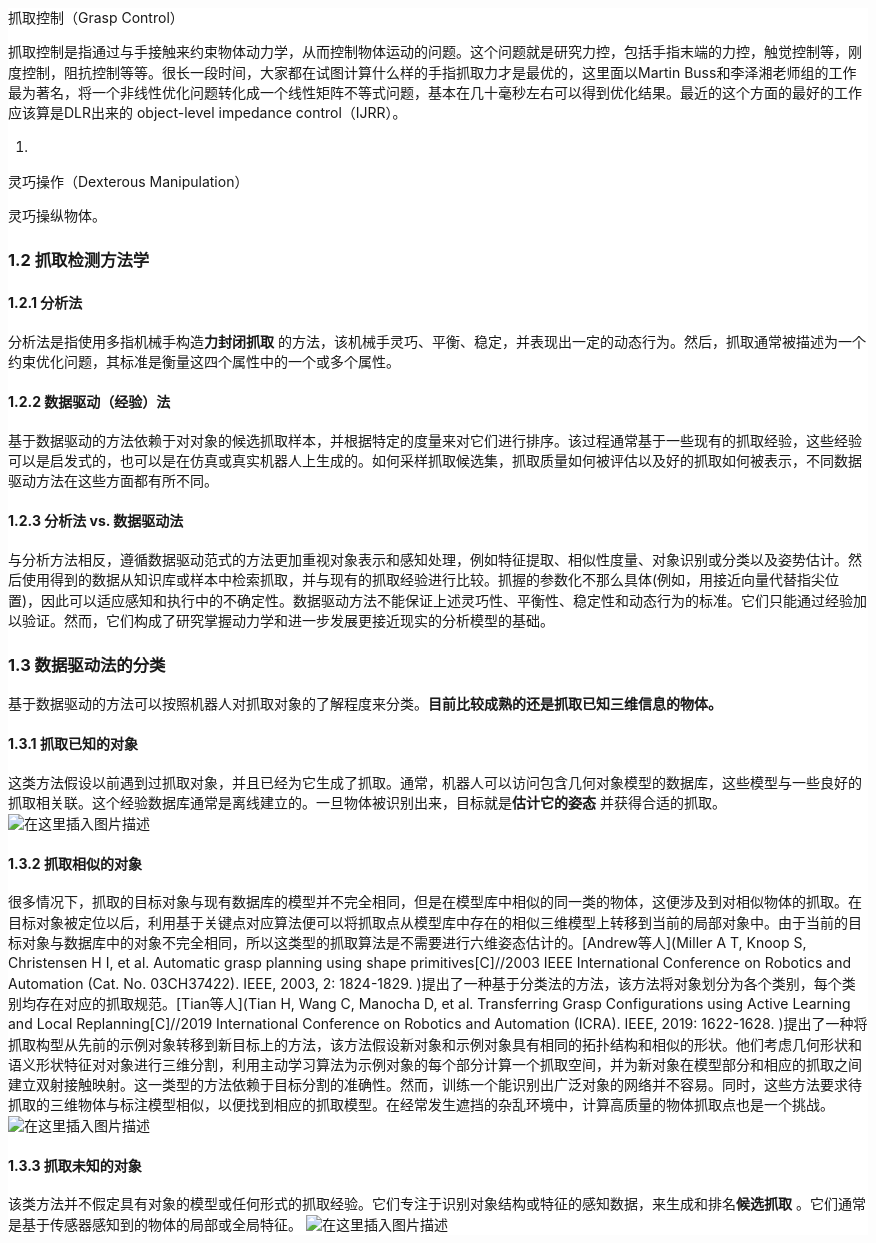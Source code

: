 抓取控制（Grasp Control）

抓取控制是指通过与手接触来约束物体动力学，从而控制物体运动的问题。这个问题就是研究力控，包括手指末端的力控，触觉控制等，刚度控制，阻抗控制等等。很长一段时间，大家都在试图计算什么样的手指抓取力才是最优的，这里面以Martin Buss和李泽湘老师组的工作最为著名，将一个非线性优化问题转化成一个线性矩阵不等式问题，基本在几十毫秒左右可以得到优化结果。最近的这个方面的最好的工作应该算是DLR出来的 object-level impedance control（IJRR）。

1. 

灵巧操作（Dexterous Manipulation）

灵巧操纵物体。

### 1.2 抓取检测方法学

#### 1.2.1 分析法

分析法是指使用多指机械手构造**力封闭抓取** 的方法，该机械手灵巧、平衡、稳定，并表现出一定的动态行为。然后，抓取通常被描述为一个约束优化问题，其标准是衡量这四个属性中的一个或多个属性。

#### 1.2.2 数据驱动（经验）法

基于数据驱动的方法依赖于对对象的候选抓取样本，并根据特定的度量来对它们进行排序。该过程通常基于一些现有的抓取经验，这些经验可以是启发式的，也可以是在仿真或真实机器人上生成的。如何采样抓取候选集，抓取质量如何被评估以及好的抓取如何被表示，不同数据驱动方法在这些方面都有所不同。

#### 1.2.3 分析法 vs. 数据驱动法

与分析方法相反，遵循数据驱动范式的方法更加重视对象表示和感知处理，例如特征提取、相似性度量、对象识别或分类以及姿势估计。然后使用得到的数据从知识库或样本中检索抓取，并与现有的抓取经验进行比较。抓握的参数化不那么具体(例如，用接近向量代替指尖位置)，因此可以适应感知和执行中的不确定性。数据驱动方法不能保证上述灵巧性、平衡性、稳定性和动态行为的标准。它们只能通过经验加以验证。然而，它们构成了研究掌握动力学和进一步发展更接近现实的分析模型的基础。

### 1.3 数据驱动法的分类

基于数据驱动的方法可以按照机器人对抓取对象的了解程度来分类。**目前比较成熟的还是抓取已知三维信息的物体。**

#### 1.3.1 抓取已知的对象

这类方法假设以前遇到过抓取对象，并且已经为它生成了抓取。通常，机器人可以访问包含几何对象模型的数据库，这些模型与一些良好的抓取相关联。这个经验数据库通常是离线建立的。一旦物体被识别出来，目标就是**估计它的姿态** 并获得合适的抓取。
![在这里插入图片描述](https://cdl.itadn.com/b/weblog/blog-img/images/wklEMHoq58ZOFmntbf9XeCv34JLp.png)

#### 1.3.2 抓取相似的对象

很多情况下，抓取的目标对象与现有数据库的模型并不完全相同，但是在模型库中相似的同一类的物体，这便涉及到对相似物体的抓取。在目标对象被定位以后，利用基于关键点对应算法便可以将抓取点从模型库中存在的相似三维模型上转移到当前的局部对象中。由于当前的目标对象与数据库中的对象不完全相同，所以这类型的抓取算法是不需要进行六维姿态估计的。[Andrew等人](Miller A T, Knoop S, Christensen H I, et al. Automatic grasp planning using shape primitives[C]//2003 IEEE International Conference on Robotics and Automation (Cat. No. 03CH37422). IEEE, 2003, 2: 1824-1829. )提出了一种基于分类法的方法，该方法将对象划分为各个类别，每个类别均存在对应的抓取规范。[Tian等人](Tian H, Wang C, Manocha D, et al. Transferring Grasp Configurations using Active Learning and Local Replanning[C]//2019 International Conference on Robotics and Automation (ICRA). IEEE, 2019: 1622-1628. )提出了一种将抓取构型从先前的示例对象转移到新目标上的方法，该方法假设新对象和示例对象具有相同的拓扑结构和相似的形状。他们考虑几何形状和语义形状特征对对象进行三维分割，利用主动学习算法为示例对象的每个部分计算一个抓取空间，并为新对象在模型部分和相应的抓取之间建立双射接触映射。这一类型的方法依赖于目标分割的准确性。然而，训练一个能识别出广泛对象的网络并不容易。同时，这些方法要求待抓取的三维物体与标注模型相似，以便找到相应的抓取模型。在经常发生遮挡的杂乱环境中，计算高质量的物体抓取点也是一个挑战。
![在这里插入图片描述](https://cdl.itadn.com/b/weblog/blog-img/images/70P5ygc92CtlDFjSexv1dETmKh3J.png)

#### 1.3.3 抓取未知的对象

该类方法并不假定具有对象的模型或任何形式的抓取经验。它们专注于识别对象结构或特征的感知数据，来生成和排名**候选抓取** 。它们通常是基于传感器感知到的物体的局部或全局特征。
![在这里插入图片描述](https://cdl.itadn.com/b/weblog/blog-img/images/4HYM5Rr03P98cJEpLKw7VgQUSCGW.png)
